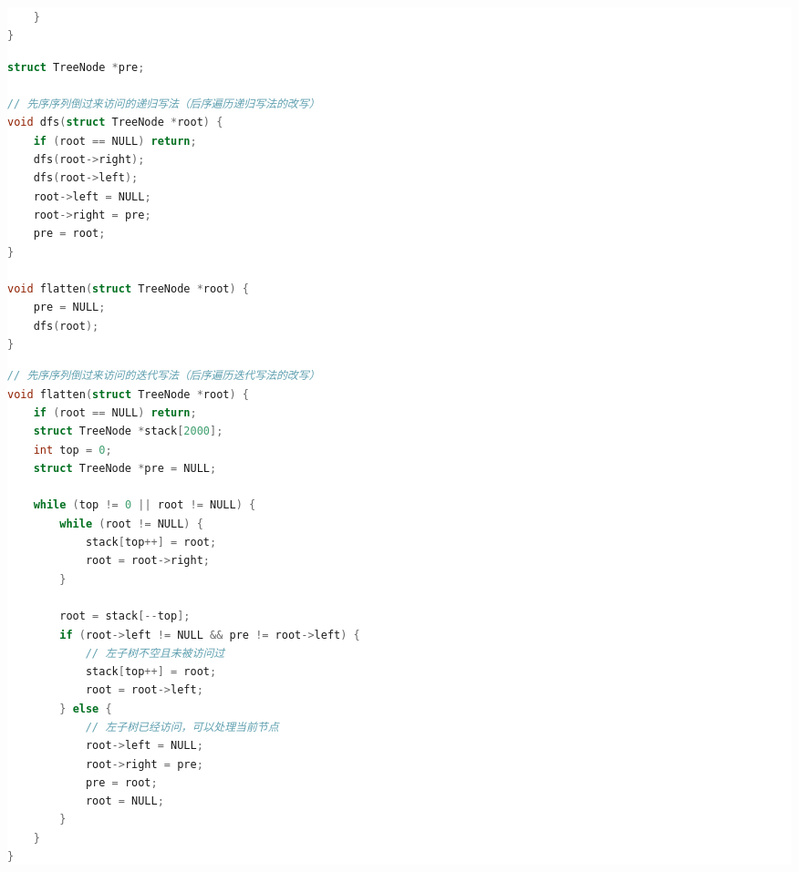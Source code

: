 ```c
    }
}
```

```c
struct TreeNode *pre;

// 先序序列倒过来访问的递归写法（后序遍历递归写法的改写）
void dfs(struct TreeNode *root) {
    if (root == NULL) return;
    dfs(root->right);
    dfs(root->left);
    root->left = NULL;
    root->right = pre;
    pre = root;
}

void flatten(struct TreeNode *root) {
    pre = NULL;
    dfs(root);
}
```

```c
// 先序序列倒过来访问的迭代写法（后序遍历迭代写法的改写）
void flatten(struct TreeNode *root) {
    if (root == NULL) return;
    struct TreeNode *stack[2000];
    int top = 0;
    struct TreeNode *pre = NULL;

    while (top != 0 || root != NULL) {
        while (root != NULL) {
            stack[top++] = root;
            root = root->right;
        }

        root = stack[--top];
        if (root->left != NULL && pre != root->left) {
            // 左子树不空且未被访问过
            stack[top++] = root;
            root = root->left;
        } else {
            // 左子树已经访问，可以处理当前节点
            root->left = NULL;
            root->right = pre;
            pre = root;
            root = NULL;
        }
    }
}
```
